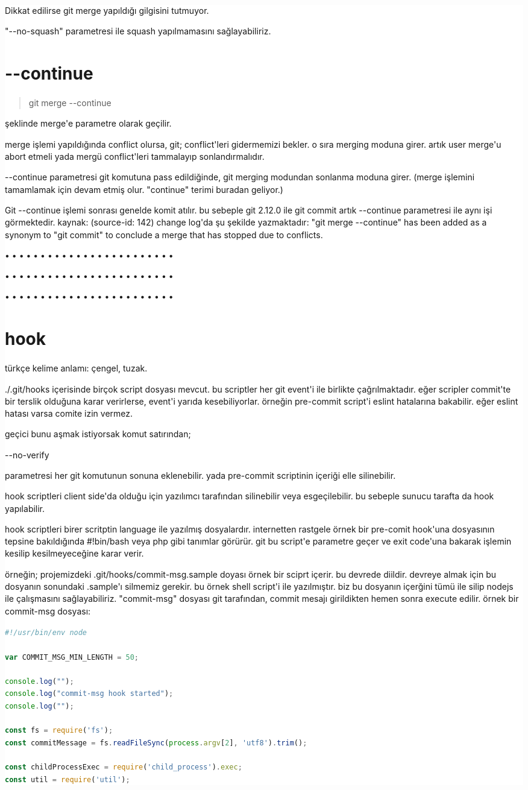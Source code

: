 Dikkat edilirse git merge yapıldığı gilgisini tutmuyor.

"--no-squash" parametresi ile squash yapılmamasını sağlayabiliriz.

# --continue

> git merge --continue

şeklinde merge'e parametre olarak geçilir.

merge işlemi yapıldığında conflict olursa, git; conflict'leri gidermemizi bekler. o sıra merging moduna girer. artık user merge'u abort etmeli yada mergü conflict'leri tammalayıp sonlandırmalıdır.

--continue parametresi git komutuna pass edildiğinde, git merging modundan sonlanma moduna girer. (merge işlemini tamamlamak için devam etmiş olur. "continue" terimi buradan geliyor.)

Git --continue işlemi sonrası genelde komit atılır. bu sebeple git 2.12.0 ile git commit artık --continue parametresi ile aynı işi görmektedir. kaynak: (source-id: 142) change log'da şu şekilde yazmaktadır: "git merge --continue" has been added as a synonym to "git commit" to conclude a merge that has stopped due to conflicts.

• • • • • • • • • • • • • • • • • • • • • • • •

• • • • • • • • • • • • • • • • • • • • • • • •

• • • • • • • • • • • • • • • • • • • • • • • •

# hook

türkçe kelime anlamı: çengel, tuzak.

./.git/hooks içerisinde birçok script dosyası mevcut. bu scriptler her git event'i ile birlikte çağrılmaktadır. eğer scripler commit'te bir terslik olduğuna karar verirlerse, event'i yarıda kesebiliyorlar. örneğin pre-commit script'i eslint hatalarına bakabilir. eğer eslint hatası varsa comite izin vermez.

geçici bunu aşmak istiyorsak komut satırından;

--no-verify

parametresi her git komutunun sonuna eklenebilir. yada  pre-commit scriptinin içeriği elle silinebilir.

hook scriptleri client side'da olduğu için yazılımcı tarafından silinebilir veya esgeçilebilir. bu sebeple sunucu tarafta da hook yapılabilir.

hook scriptleri birer scritptin language ile yazılmış dosyalardır. internetten rastgele örnek bir pre-comit hook'una dosyasının tepsine bakıldığında #!bin/bash veya php gibi tanımlar görürür. git bu script'e parametre geçer ve exit code'una bakarak işlemin kesilip kesilmeyeceğine karar verir.

örneğin; projemizdeki .git/hooks/commit-msg.sample doyası örnek bir sciprt içerir. bu devrede diildir. devreye almak için bu dosyanın sonundaki .sample'ı silmemiz gerekir. bu örnek shell script'i ile yazılmıştır. biz bu dosyanın içerğini tümü ile silip nodejs ile çalışmasını sağlayabiliriz. "commit-msg" dosyası git tarafından, commit mesajı girildikten hemen sonra execute edilir. örnek bir commit-msg dosyası:

```js
#!/usr/bin/env node

var COMMIT_MSG_MIN_LENGTH = 50;

console.log("");
console.log("commit-msg hook started");
console.log("");

const fs = require('fs');
const commitMessage = fs.readFileSync(process.argv[2], 'utf8').trim();

const childProcessExec = require('child_process').exec;
const util = require('util');
```